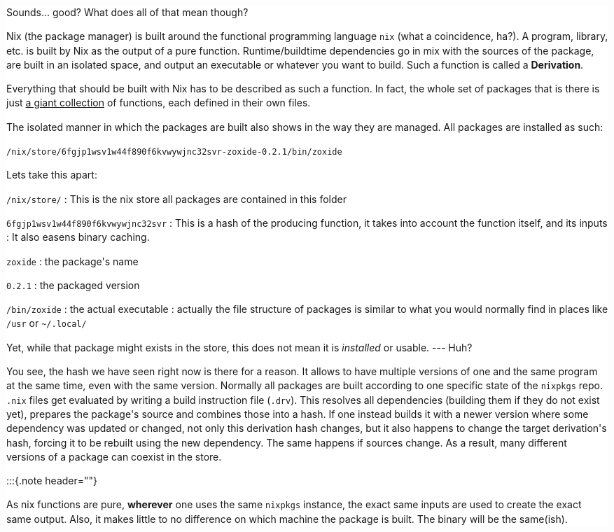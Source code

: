Sounds... good? What does all of that mean though?

Nix (the package manager) is built around the functional programming language `nix` (what a coincidence, ha?). A program, library, etc. is built by Nix as the output of a pure function. Runtime/buildtime dependencies go in mix with the sources of the package, are built in an isolated space, and output an executable or whatever you want to build. Such a function is called a **Derivation**.

Everything that should be built with Nix has to be described as such a function. In fact, the whole set of packages that is there is just [a giant collection](https://github.com/nixos/nixpkgs) of functions, each defined in their own files.

The isolated manner in which the packages are built also shows in the way they are managed. All packages are installed as such:

```
/nix/store/6fgjp1wsv1w44f890f6kvwywjnc32svr-zoxide-0.2.1/bin/zoxide
```

Lets take this apart:


`/nix/store/`
:   This is the nix store all packages are contained in this folder

`6fgjp1wsv1w44f890f6kvwywjnc32svr`
:   This is a hash of the producing function, it takes into account the function itself, and its inputs
:   It also easens binary caching.

`zoxide`
:   the package's name

`0.2.1`
:   the packaged version

`/bin/zoxide`
:   the actual executable
:   actually the file structure of packages is similar to what you would normally find in places like `/usr` or `~/.local/`


Yet, while that package might exists in the store, this does not mean it is *installed* or usable. --- Huh?

You see, the hash we have seen right now is there for a reason. It allows to have multiple versions of one and the same program at the same time, even with the same version. Normally all packages are built according to one specific state of the `nixpkgs` repo. `.nix` files get evaluated by writing a build instruction file (`.drv`). This resolves all dependencies (building them if they do not exist yet), prepares the package's source and combines those into a hash. If one instead builds it with a newer version where some dependency was updated or changed, not only this derivation hash changes, but it also happens to change the target derivation's hash, forcing it to be rebuilt using the new dependency. The same happens if sources change. As a result, many different versions of a package can coexist in the store.

:::{.note header=""}

As nix functions are pure, **wherever** one uses the same `nixpkgs` instance, the exact same inputs are used to create the exact same output. Also, it makes little to no difference on which machine the package is built. The binary will be the same(ish).
